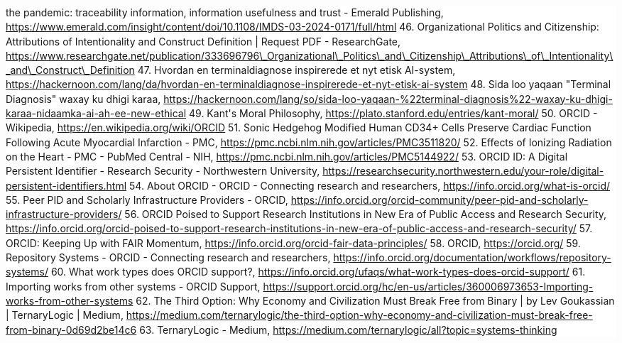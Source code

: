 the pandemic: traceability information, information usefulness and trust \- Emerald Publishing, https://www.emerald.com/insight/content/doi/10.1108/IMDS-03-2024-0171/full/html 46\. Organizational Politics and Citizenship: Attributions of Intentionality and Construct Definition | Request PDF \- ResearchGate, https://www.researchgate.net/publication/333696796\_Organizational\_Politics\_and\_Citizenship\_Attributions\_of\_Intentionality\_and\_Construct\_Definition 47\. Hvordan en terminaldiagnose inspirerede et nyt etisk AI-system, https://hackernoon.com/lang/da/hvordan-en-terminaldiagnose-inspirerede-et-nyt-etisk-ai-system 48\. Sida loo yaqaan "Terminal Diagnosis" waxay ku dhigi karaa, https://hackernoon.com/lang/so/sida-loo-yaqaan-%22terminal-diagnosis%22-waxay-ku-dhigi-karaa-nidaamka-ai-ah-ee-new-ethical 49\. Kant's Moral Philosophy, https://plato.stanford.edu/entries/kant-moral/ 50\. ORCID \- Wikipedia, https://en.wikipedia.org/wiki/ORCID 51\. Sonic Hedgehog Modified Human CD34+ Cells Preserve Cardiac Function Following Acute Myocardial Infarction \- PMC, https://pmc.ncbi.nlm.nih.gov/articles/PMC3511820/ 52\. Effects of Ionizing Radiation on the Heart \- PMC \- PubMed Central \- NIH, https://pmc.ncbi.nlm.nih.gov/articles/PMC5144922/ 53\. ORCID ID: A Digital Persistent Identifier \- Research Security \- Northwestern University, https://researchsecurity.northwestern.edu/your-role/digital-persistent-identifiers.html 54\. About ORCID \- ORCID \- Connecting research and researchers, https://info.orcid.org/what-is-orcid/ 55\. Peer PID and Scholarly Infrastructure Providers \- ORCID, https://info.orcid.org/orcid-community/peer-pid-and-scholarly-infrastructure-providers/ 56\. ORCID Poised to Support Research Institutions in New Era of Public Access and Research Security, https://info.orcid.org/orcid-poised-to-support-research-institutions-in-new-era-of-public-access-and-research-security/ 57\. ORCID: Keeping Up with FAIR Momentum, https://info.orcid.org/orcid-fair-data-principles/ 58\. ORCID, https://orcid.org/ 59\. Repository Systems \- ORCID \- Connecting research and researchers, https://info.orcid.org/documentation/workflows/repository-systems/ 60\. What work types does ORCID support?, https://info.orcid.org/ufaqs/what-work-types-does-orcid-support/ 61\. Importing works from other systems \- ORCID Support, https://support.orcid.org/hc/en-us/articles/360006973653-Importing-works-from-other-systems 62\. The Third Option: Why Economy and Civilization Must Break Free from Binary | by Lev Goukassian | TernaryLogic | Medium, https://medium.com/ternarylogic/the-third-option-why-economy-and-civilization-must-break-free-from-binary-0d69d2be14c6 63\. TernaryLogic \- Medium, https://medium.com/ternarylogic/all?topic=systems-thinking